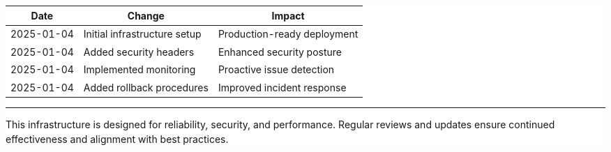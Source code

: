 | Date | Change | Impact |
|------|--------|---------|
| 2025-01-04 | Initial infrastructure setup | Production-ready deployment |
| 2025-01-04 | Added security headers | Enhanced security posture |
| 2025-01-04 | Implemented monitoring | Proactive issue detection |
| 2025-01-04 | Added rollback procedures | Improved incident response |

---

This infrastructure is designed for reliability, security, and performance. Regular reviews and updates ensure continued effectiveness and alignment with best practices.